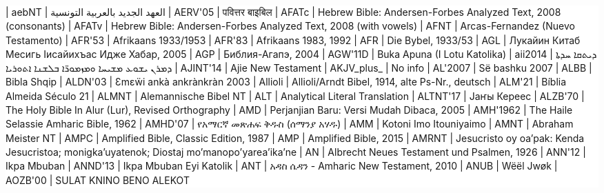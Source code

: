| aebNT | العهد الجديد بالعربية التونسية
| AERV'05 | पवित्तर बाइबिल
| AFATc | Hebrew Bible: Andersen-Forbes Analyzed Text, 2008 (consonants)
| AFATv | Hebrew Bible: Andersen-Forbes Analyzed Text, 2008 (with vowels)
| AFNT | Arcas-Fernandez (Nuevo Testamento)
| AFR'53 | Afrikaans 1933/1953
| AFR'83 | Afrikaans 1983, 1992
| AFR | Die Bybel, 1933/53
| AGL | Лукайин Китаб Месигь Іисайихъас Идже Хабар, 2005
| AGP | Библия-Агапэ, 2004
| AGW'11D | Buka Apuna (I Lotu Katolika)
| aii2014 | ܕܝܬܩܐ ܚܕܬܐ ܕܡܪܢ ܝܫܘܥ ܡܫܝܚܐ ܘܡܙܡܘܪ̈ܐ ܒܠܫܢܐ ܐܬܘܪܝܐ
| AJINT'14 | Ajie New Testament
| AKJV_plus_ | No info
| AL'2007 | Së bashku 2007
| ALBB | Bibla Shqip
| ALDN'03 | Ɛmɛẅi ankà ankrànkràn 2003
| Allioli | Allioli/Arndt Bibel, 1914, alte Ps-Nr., deutsch
| ALM'21 | Bíblia Almeida Século 21
| ALMNT | Alemannische Bibel NT
| ALT | Analytical Literal Translation
| ALTNT'17 | Јаҥы Кереес
| ALZB'70 | The Holy Bible In Alur (Lur), Revised Orthography
| AMD | Perjanjian Baru: Versi Mudah Dibaca, 2005
| AMH'1962 | The Haile Selassie Amharic Bible, 1962
| AMHD'07 | የአማርኛ መጽሐፍ ቅዱስ (ሰማንያ አሃዱ)
| AMM | Kotoni Imo Itouniyaimo
| AMNT | Abraham Meister NT
| AMPC | Amplified Bible, Classic Edition, 1987
| AMP | Amplified Bible, 2015
| AMRNT | Jesucristo oy oa’pak: Kenda Jesucristoa; monigka’uyatenok; Diostaj mo’manopo’yarea’ika’ne
| AN | Albrecht Neues Testament und Psalmen, 1926
| ANN'12 | Ikpa Mbuban
| ANND'13 | Ikpa Mbuban Eyi Katolik
| ANT | አዳስ ሴዳን - Amharic New Testament, 2010
| ANUB | Wëël Jwøk
| AOZB'00 | SULAT KNINO BENO ALEKOT
